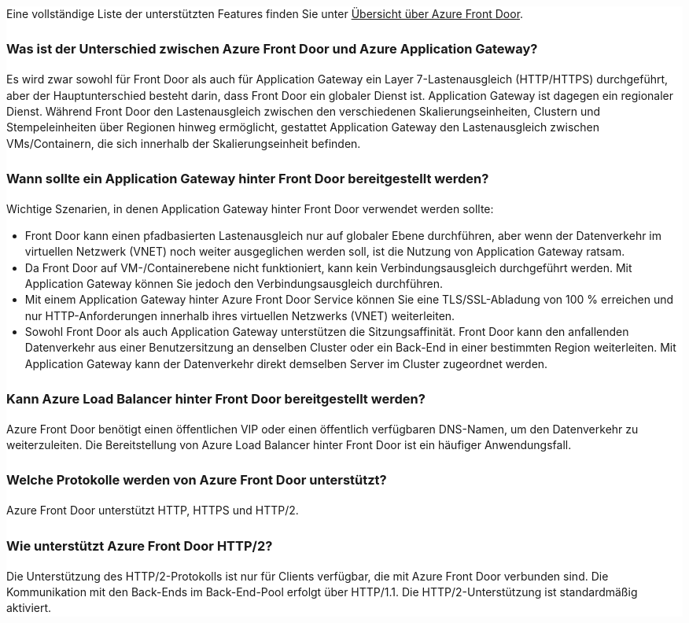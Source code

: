 Eine vollständige Liste der unterstützten Features finden Sie unter [Übersicht über Azure Front Door](overview.md).

### <a name="what-is-the-difference-between-azure-front-door-and-azure-application-gateway"></a>Was ist der Unterschied zwischen Azure Front Door und Azure Application Gateway?

Es wird zwar sowohl für Front Door als auch für Application Gateway ein Layer 7-Lastenausgleich (HTTP/HTTPS) durchgeführt, aber der Hauptunterschied besteht darin, dass Front Door ein globaler Dienst ist. Application Gateway ist dagegen ein regionaler Dienst. Während Front Door den Lastenausgleich zwischen den verschiedenen Skalierungseinheiten, Clustern und Stempeleinheiten über Regionen hinweg ermöglicht, gestattet Application Gateway den Lastenausgleich zwischen VMs/Containern, die sich innerhalb der Skalierungseinheit befinden.

### <a name="when-should-we-deploy-an-application-gateway-behind-front-door"></a>Wann sollte ein Application Gateway hinter Front Door bereitgestellt werden?

Wichtige Szenarien, in denen Application Gateway hinter Front Door verwendet werden sollte:

* Front Door kann einen pfadbasierten Lastenausgleich nur auf globaler Ebene durchführen, aber wenn der Datenverkehr im virtuellen Netzwerk (VNET) noch weiter ausgeglichen werden soll, ist die Nutzung von Application Gateway ratsam.
* Da Front Door auf VM-/Containerebene nicht funktioniert, kann kein Verbindungsausgleich durchgeführt werden. Mit Application Gateway können Sie jedoch den Verbindungsausgleich durchführen. 
* Mit einem Application Gateway hinter Azure Front Door Service können Sie eine TLS/SSL-Abladung von 100 % erreichen und nur HTTP-Anforderungen innerhalb ihres virtuellen Netzwerks (VNET) weiterleiten.
* Sowohl Front Door als auch Application Gateway unterstützen die Sitzungsaffinität. Front Door kann den anfallenden Datenverkehr aus einer Benutzersitzung an denselben Cluster oder ein Back-End in einer bestimmten Region weiterleiten. Mit Application Gateway kann der Datenverkehr direkt demselben Server im Cluster zugeordnet werden.  

### <a name="can-we-deploy-azure-load-balancer-behind-front-door"></a>Kann Azure Load Balancer hinter Front Door bereitgestellt werden?

Azure Front Door benötigt einen öffentlichen VIP oder einen öffentlich verfügbaren DNS-Namen, um den Datenverkehr zu weiterzuleiten. Die Bereitstellung von Azure Load Balancer hinter Front Door ist ein häufiger Anwendungsfall.

### <a name="what-protocols-does-azure-front-door-support"></a>Welche Protokolle werden von Azure Front Door unterstützt?

Azure Front Door unterstützt HTTP, HTTPS und HTTP/2.

### <a name="how-does-azure-front-door-support-http2"></a>Wie unterstützt Azure Front Door HTTP/2?

Die Unterstützung des HTTP/2-Protokolls ist nur für Clients verfügbar, die mit Azure Front Door verbunden sind. Die Kommunikation mit den Back-Ends im Back-End-Pool erfolgt über HTTP/1.1. Die HTTP/2-Unterstützung ist standardmäßig aktiviert.
